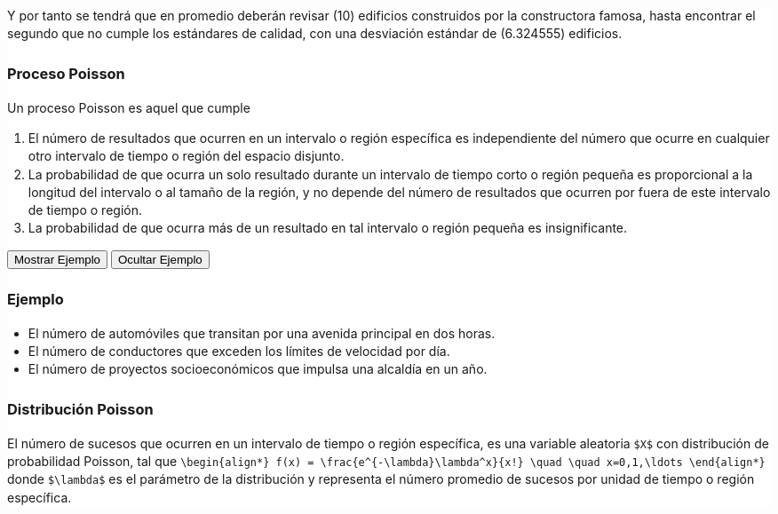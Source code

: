Y por tanto se tendrá que en promedio deberán revisar \(10\) edificios
construidos por la constructora famosa, hasta encontrar el segundo que
no cumple los estándares de calidad, con una desviación estándar de
\(6.324555\) edificios.
</li>
</ol>
</main>

### Proceso Poisson

Un proceso Poisson es aquel que cumple

1.  El número de resultados que ocurren en un intervalo o región
    específica es independiente del número que ocurre en cualquier otro
    intervalo de tiempo o región del espacio disjunto.
2.  La probabilidad de que ocurra un solo resultado durante un intervalo
    de tiempo corto o región pequeña es proporcional a la longitud del
    intervalo o al tamaño de la región, y no depende del número de
    resultados que ocurren por fuera de este intervalo de tiempo o
    región.
3.  La probabilidad de que ocurra más de un resultado en tal intervalo o
    región pequeña es insignificante.

<button id="Show9" class="btn btn-secondary">
Mostrar Ejemplo
</button>
<button id="Hide9" class="btn btn-info">
Ocultar Ejemplo
</button>
<main id="botoncito9">
<h3 data-toc-skip>
Ejemplo
</h3>
<ul>
<li>
El número de automóviles que transitan por una avenida principal en dos
horas.
</li>
<li>
El número de conductores que exceden los límites de velocidad por día.
</li>
<li>
El número de proyectos socioeconómicos que impulsa una alcaldía en un
año.
</li>
</ul>
</main>

### Distribución Poisson

El número de sucesos que ocurren en un intervalo de tiempo o región
específica, es una variable aleatoria `$X$` con distribución de
probabilidad Poisson, tal que
`\begin{align*} f(x) = \frac{e^{-\lambda}\lambda^x}{x!} \quad \quad x=0,1,\ldots \end{align*}`
donde `$\lambda$` es el parámetro de la distribución y representa el
número promedio de sucesos por unidad de tiempo o región específica.

